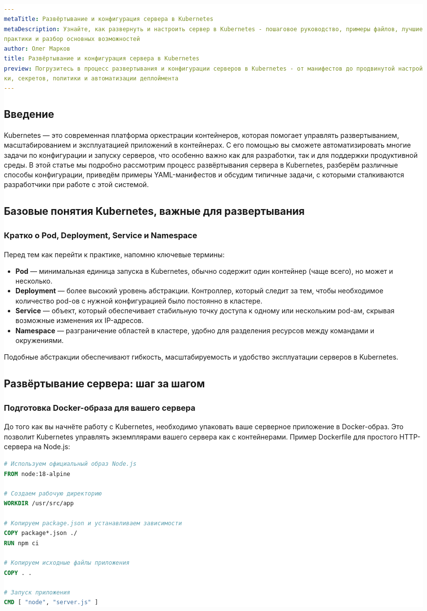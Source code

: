 ```yaml
---
metaTitle: Развёртывание и конфигурация сервера в Kubernetes
metaDescription: Узнайте, как развернуть и настроить сервер в Kubernetes - пошаговое руководство, примеры файлов, лучшие практики и разбор основных возможностей
author: Олег Марков
title: Развёртывание и конфигурация сервера в Kubernetes
preview: Погрузитесь в процесс развертывания и конфигурации серверов в Kubernetes - от манифестов до продвинутой настройки, секретов, политики и автоматизации деплоймента
---
```


## Введение

Kubernetes — это современная платформа оркестрации контейнеров, которая помогает управлять развертыванием, масштабированием и эксплуатацией приложений в контейнерах. С его помощью вы сможете автоматизировать многие задачи по конфигурации и запуску серверов, что особенно важно как для разработки, так и для поддержки продуктивной среды. В этой статье мы подробно рассмотрим процесс развёртывания сервера в Kubernetes, разберём различные способы конфигурации, приведём примеры YAML-манифестов и обсудим типичные задачи, с которыми сталкиваются разработчики при работе с этой системой.

## Базовые понятия Kubernetes, важные для развертывания

### Кратко о Pod, Deployment, Service и Namespace

Перед тем как перейти к практике, напомню ключевые термины:

- **Pod** — минимальная единица запуска в Kubernetes, обычно содержит один контейнер (чаще всего), но может и несколько.
- **Deployment** — более высокий уровень абстракции. Контроллер, который следит за тем, чтобы необходимое количество pod-ов с нужной конфигурацией было постоянно в кластере.
- **Service** — объект, который обеспечивает стабильную точку доступа к одному или нескольким pod-ам, скрывая возможные изменения их IP-адресов. 
- **Namespace** — разграничение областей в кластере, удобно для разделения ресурсов между командами и окружениями.

Подобные абстракции обеспечивают гибкость, масштабируемость и удобство эксплуатации серверов в Kubernetes.

## Развёртывание сервера: шаг за шагом

### Подготовка Docker-образа для вашего сервера

До того как вы начнёте работу с Kubernetes, необходимо упаковать ваше серверное приложение в Docker-образ. Это позволит Kubernetes управлять экземплярами вашего сервера как с контейнерами. Пример Dockerfile для простого HTTP-сервера на Node.js:

```dockerfile
# Используем официальный образ Node.js
FROM node:18-alpine

# Создаем рабочую директорию
WORKDIR /usr/src/app

# Копируем package.json и устанавливаем зависимости
COPY package*.json ./
RUN npm ci

# Копируем исходные файлы приложения
COPY . .

# Запуск приложения
CMD [ "node", "server.js" ]
```